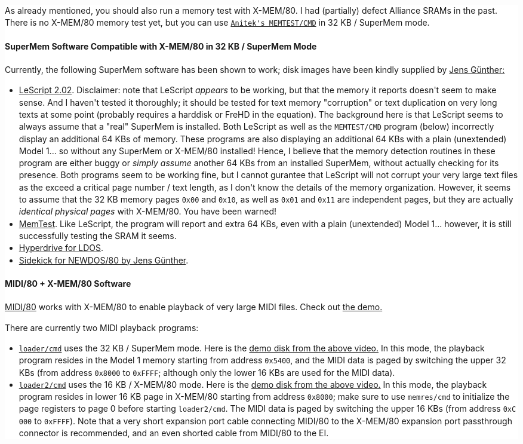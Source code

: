 As already mentioned, you should also run a memory test with X-MEM/80. I had (partially) defect Alliance SRAMs in the past. There is no X-MEM/80 memory test yet, but you can use  [`Anitek's MEMTEST/CMD`](trs80/m1/memtest.jv3) in 32 KB / SuperMem mode. 

#### SuperMem Software Compatible with X-MEM/80 in 32 KB / SuperMem Mode 

Currently, the following SuperMem software has been shown to work; 
disk images have been kindly supplied by [Jens Günther:](https://gitlab.com/jengun)
- [LeScript 2.02](trs80/m1/LeScript-2.02.jv3). 
  Disclaimer: note that LeScript *appears* to be working, but that
  the memory it reports doesn't seem to make sense. And I haven't
  tested it thoroughly; it should be tested for text memory
  "corruption" or text duplication on very long texts 
  at some point (probably requires a harddisk or FreHD in the 
  equation). The background here is that LeScript seems to always 
  assume that a "real" SuperMem is installed. Both 
  LeScript as well as the `MEMTEST/CMD` program (below) incorrectly display an additional 64 KBs of memory. These programs are
  also displaying an additional 64 KBs with a plain (unextended) 
  Model 1... so without any 
  SuperMem or X-MEM/80 installed! Hence, I believe that the memory detection routines in these program are either buggy or *simply assume* another 64 KBs from an installed SuperMem, without actually checking
  for its presence. Both programs seem to be working 
  fine, but I cannot gurantee that LeScript will not corrupt 
  your very large text files as the exceed a critical page number / text
  length, as I don't know the details of the memory organization. 
  However, it seems to assume that the 32 KB memory pages `0x00` and `0x10`, as well as `0x01` and
  `0x11` are independent pages, but they are actually *identical physical pages* with X-MEM/80. You have been warned! 
- [MemTest](trs80/m1/memtest.jv3). Like LeScript, the program will report
  and extra 64 KBs, even with a plain (unextended) Model 1... however,
  it is still successfully testing the SRAM it seems. 
- [Hyperdrive for LDOS](trs80/m1/hyperdrive.jv3).
- [Sidekick for NEWDOS/80 by Jens Günther](trs80/m1/sidekick.jv3).

#### MIDI/80 + X-MEM/80 Software 

[MIDI/80](github.com/lambdamikel/MIDI-80) works with X-MEM/80 to enable playback of very large MIDI files. Check out [the demo.](https://youtu.be/HZcZIu-G5TI)

There are currently two MIDI playback programs: 
- [`loader/cmd`](trs80/m1/zmac/loader.asm) uses the 32 KB / SuperMem mode. Here is the [demo disk from the above video.](trs80/m1/midi-80/bigsong32.jv3) In this mode, the playback program resides in the Model 1 memory starting from address `0x5400`, and the MIDI data is paged by switching the upper 32 KBs (from address `0x8000` to `0xFFFF`; although only the lower 16 KBs are used for the MIDI data). 
- [`loader2/cmd`](trs80/m1/zmac/loader2.asm) uses the 16 KB / X-MEM/80  mode. Here is the [demo disk from the above video.](trs80/m1/midi-80/bigsong16.jv3) In this mode, the playback program resides in lower 16 KB page in X-MEM/80 starting from address `0x8000`; make sure to use `memres/cmd` to initialize the page registers to page 0 before starting `loader2/cmd`. The MIDI data is paged by switching the upper 16 KBs (from address `0xC000` to `0xFFFF`). 
Note that a very short expansion port cable connecting MIDI/80 to the X-MEM/80 expansion port passthrough connector is recommended, and an even shorted cable from MIDI/80 to the EI. 
